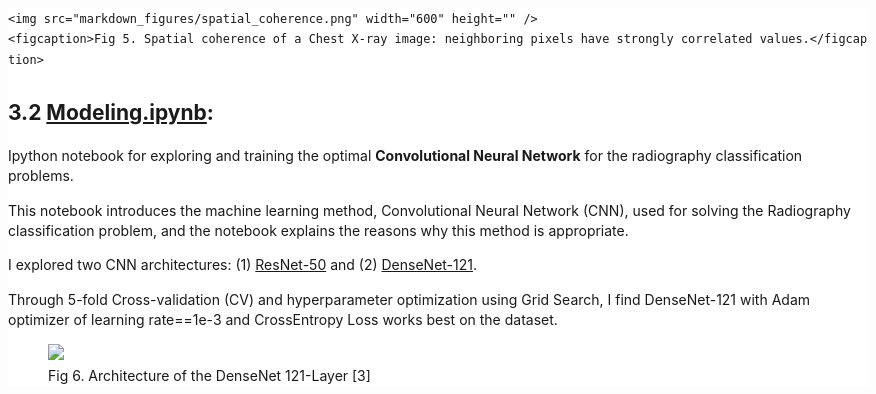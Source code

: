     <img src="markdown_figures/spatial_coherence.png" width="600" height="" />
    <figcaption>Fig 5. Spatial coherence of a Chest X-ray image: neighboring pixels have strongly correlated values.</figcaption>
</figure>

## 3.2 [Modeling.ipynb](Modeling.ipynb): 
Ipython notebook for exploring and training the optimal **Convolutional Neural Network** for the radiography classification problems. 

This notebook introduces the machine learning method, Convolutional Neural Network (CNN), used for solving the Radiography classification problem, and the notebook explains the reasons why this method is appropriate.

I explored two CNN architectures: (1) [ResNet-50](https://arxiv.org/abs/1512.03385) and (2) [DenseNet-121](https://arxiv.org/abs/1608.06993).

Through 5-fold Cross-validation (CV) and hyperparameter optimization using Grid Search, I find DenseNet-121 with Adam optimizer of learning rate==1e-3 and CrossEntropy Loss works best on the dataset.

<figure class="image">
    <img src="https://miro.medium.com/max/875/1*B0urIaJjCIjFIz1MZOP5YQ.png" width="800" height="" />
    <figcaption>Fig 6. Architecture of the DenseNet 121-Layer [3]</figcaption>
</figure>
 